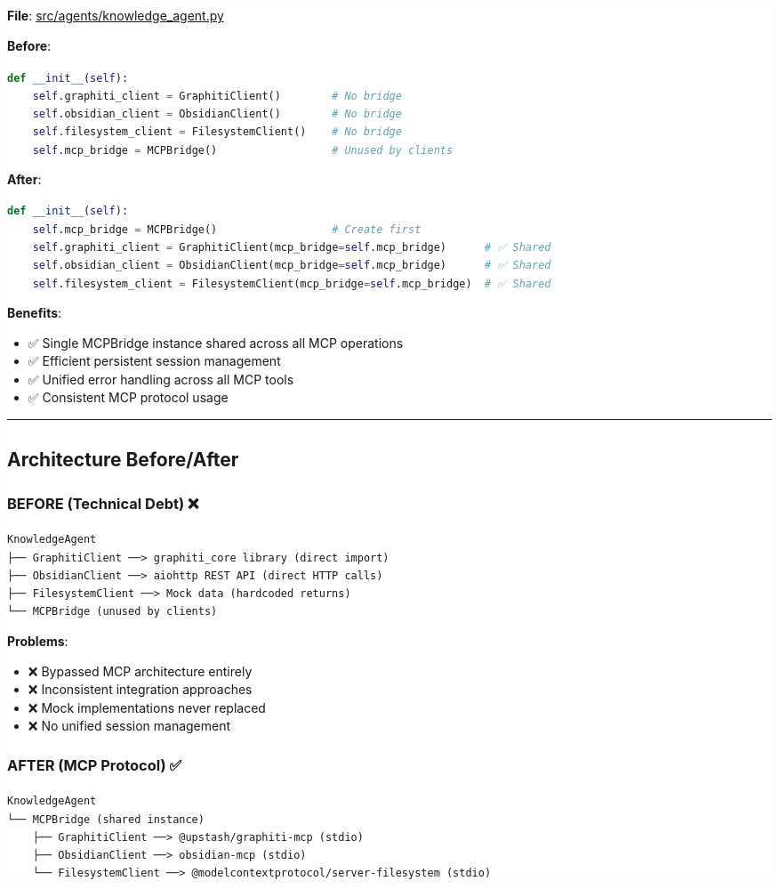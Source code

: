 **File**: [src/agents/knowledge_agent.py](d:\dev\MADF\src\agents\knowledge_agent.py)

**Before**:
```python
def __init__(self):
    self.graphiti_client = GraphitiClient()        # No bridge
    self.obsidian_client = ObsidianClient()        # No bridge
    self.filesystem_client = FilesystemClient()    # No bridge
    self.mcp_bridge = MCPBridge()                  # Unused by clients
```

**After**:
```python
def __init__(self):
    self.mcp_bridge = MCPBridge()                  # Create first
    self.graphiti_client = GraphitiClient(mcp_bridge=self.mcp_bridge)      # ✅ Shared
    self.obsidian_client = ObsidianClient(mcp_bridge=self.mcp_bridge)      # ✅ Shared
    self.filesystem_client = FilesystemClient(mcp_bridge=self.mcp_bridge)  # ✅ Shared
```

**Benefits**:
- ✅ Single MCPBridge instance shared across all MCP operations
- ✅ Efficient persistent session management
- ✅ Unified error handling across all MCP tools
- ✅ Consistent MCP protocol usage

---

## Architecture Before/After

### BEFORE (Technical Debt) ❌

```
KnowledgeAgent
├── GraphitiClient ──> graphiti_core library (direct import)
├── ObsidianClient ──> aiohttp REST API (direct HTTP calls)
├── FilesystemClient ──> Mock data (hardcoded returns)
└── MCPBridge (unused by clients)
```

**Problems**:
- ❌ Bypassed MCP architecture entirely
- ❌ Inconsistent integration approaches
- ❌ Mock implementations never replaced
- ❌ No unified session management

### AFTER (MCP Protocol) ✅

```
KnowledgeAgent
└── MCPBridge (shared instance)
    ├── GraphitiClient ──> @upstash/graphiti-mcp (stdio)
    ├── ObsidianClient ──> obsidian-mcp (stdio)
    └── FilesystemClient ──> @modelcontextprotocol/server-filesystem (stdio)
```
